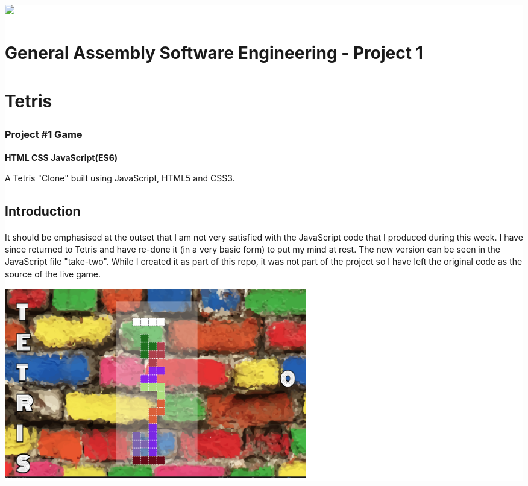 ![](https://ga-dash.s3.amazonaws.com/production/assets/logo-9f88ae6c9c3871690e33280fcf557f33.png) 
# General Assembly Software Engineering - Project 1

# Tetris

### Project \#1 Game

**HTML CSS JavaScript(ES6)**

A Tetris "Clone" built using JavaScript, HTML5 and CSS3.


## Introduction

It should be emphasised at the outset that I am not very satisfied with the JavaScript code that I produced during this week. I have since returned to Tetris and have re-done it (in a very basic form) to put my mind at rest. The new version can be seen in the JavaScript file "take-two".  While I created it as part of this repo, it was not part of the project so I have left the original code as the source of the live game.

<img src="./images/screenshot.png" width="500" >

